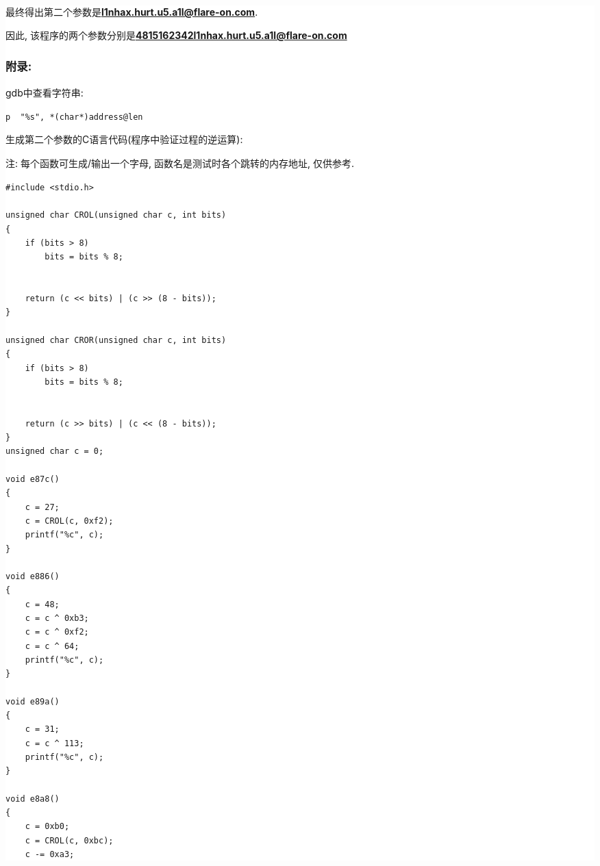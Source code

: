最终得出第二个参数是**l1nhax.hurt.u5.a1l@flare-on.com**.

因此, 该程序的两个参数分别是**4815162342l1nhax.hurt.u5.a1l@flare-on.com**

### 附录:

gdb中查看字符串:

```
p  "%s", *(char*)address@len

```

生成第二个参数的C语言代码(程序中验证过程的逆运算):

注: 每个函数可生成/输出一个字母, 函数名是测试时各个跳转的内存地址, 仅供参考.

```
#include <stdio.h>

unsigned char CROL(unsigned char c, int bits)
{
    if (bits > 8)
        bits = bits % 8;


    return (c << bits) | (c >> (8 - bits));
}

unsigned char CROR(unsigned char c, int bits)
{
    if (bits > 8)
        bits = bits % 8;


    return (c >> bits) | (c << (8 - bits));
}
unsigned char c = 0;

void e87c()
{
    c = 27;
    c = CROL(c, 0xf2);
    printf("%c", c);
}

void e886()
{
    c = 48;
    c = c ^ 0xb3;
    c = c ^ 0xf2;
    c = c ^ 64;
    printf("%c", c);
}

void e89a()
{
    c = 31;
    c = c ^ 113;
    printf("%c", c);
}

void e8a8()
{
    c = 0xb0;
    c = CROL(c, 0xbc);
    c -= 0xa3;
```